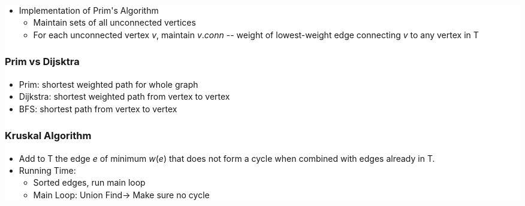 * Implementation of Prim's Algorithm
    * Maintain sets of all unconnected vertices
    * For each unconnected vertex $v$, maintain $v.conn$ -- weight of lowest-weight edge connecting $v$ to any vertex in T

### Prim vs Dijsktra
* Prim: shortest weighted path for whole graph
* Dijkstra: shortest weighted path from vertex to vertex
* BFS: shortest path from vertex to vertex

### Kruskal Algorithm
* Add to T the edge $e$ of minimum $w(e)$ that does not form a cycle when combined with edges already in T.
* Running Time:
    * Sorted edges, run main loop
    * Main Loop: Union Find-> Make sure no cycle 



